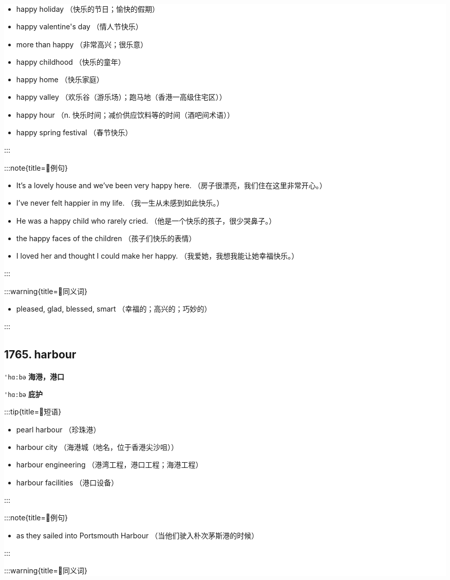 - happy holiday （快乐的节日；愉快的假期）

- happy valentine's day （情人节快乐）

- more than happy （非常高兴；很乐意）

- happy childhood （快乐的童年）

- happy home （快乐家庭）

- happy valley （欢乐谷（游乐场）；跑马地（香港一高级住宅区））

- happy hour （n. 快乐时间；减价供应饮料等的时间（酒吧间术语））

- happy spring festival （春节快乐）

:::

:::note{title=🎤例句}

- It’s a lovely house and we’ve been very happy here. （房子很漂亮，我们住在这里非常开心。）

- I’ve never felt happier in my life. （我一生从未感到如此快乐。）

- He was a happy child who rarely cried. （他是一个快乐的孩子，很少哭鼻子。）

- the happy faces of the children （孩子们快乐的表情）

- I loved her and thought I could make her happy. （我爱她，我想我能让她幸福快乐。）

:::

:::warning{title=🤔同义词}

- pleased, glad, blessed, smart （幸福的；高兴的；巧妙的）

:::


## 1765. harbour

`'hɑ:bə`  **海港，港口**

`'hɑ:bə`  **庇护**

:::tip{title=🤩短语}

- pearl harbour （珍珠港）

- harbour city （海港城（地名，位于香港尖沙咀））

- harbour engineering （港湾工程，港口工程；海港工程）

- harbour facilities （港口设备）

:::

:::note{title=🎤例句}

- as they sailed into Portsmouth Harbour （当他们驶入朴次茅斯港的时候）

:::

:::warning{title=🤔同义词}
